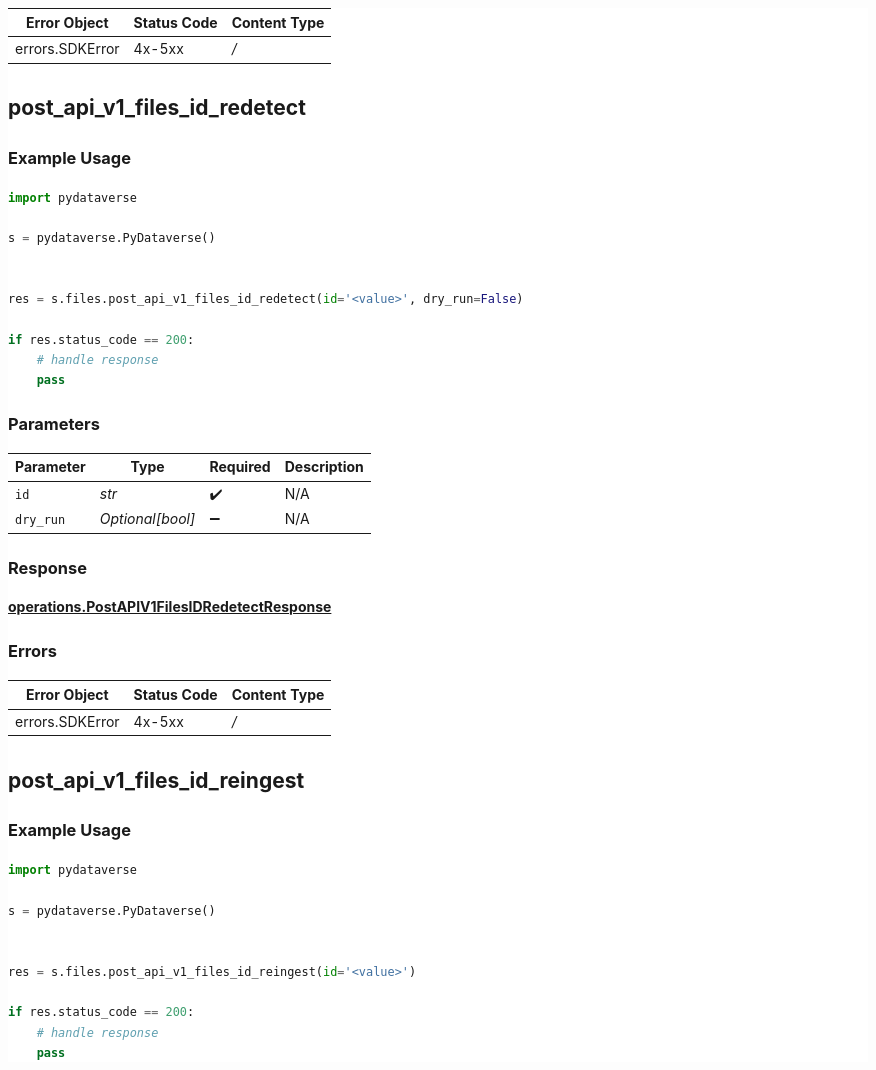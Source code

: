 | Error Object    | Status Code     | Content Type    |
| --------------- | --------------- | --------------- |
| errors.SDKError | 4x-5xx          | */*             |

## post_api_v1_files_id_redetect

### Example Usage

```python
import pydataverse

s = pydataverse.PyDataverse()


res = s.files.post_api_v1_files_id_redetect(id='<value>', dry_run=False)

if res.status_code == 200:
    # handle response
    pass
```

### Parameters

| Parameter          | Type               | Required           | Description        |
| ------------------ | ------------------ | ------------------ | ------------------ |
| `id`               | *str*              | :heavy_check_mark: | N/A                |
| `dry_run`          | *Optional[bool]*   | :heavy_minus_sign: | N/A                |


### Response

**[operations.PostAPIV1FilesIDRedetectResponse](../../models/operations/postapiv1filesidredetectresponse.md)**
### Errors

| Error Object    | Status Code     | Content Type    |
| --------------- | --------------- | --------------- |
| errors.SDKError | 4x-5xx          | */*             |

## post_api_v1_files_id_reingest

### Example Usage

```python
import pydataverse

s = pydataverse.PyDataverse()


res = s.files.post_api_v1_files_id_reingest(id='<value>')

if res.status_code == 200:
    # handle response
    pass
```
